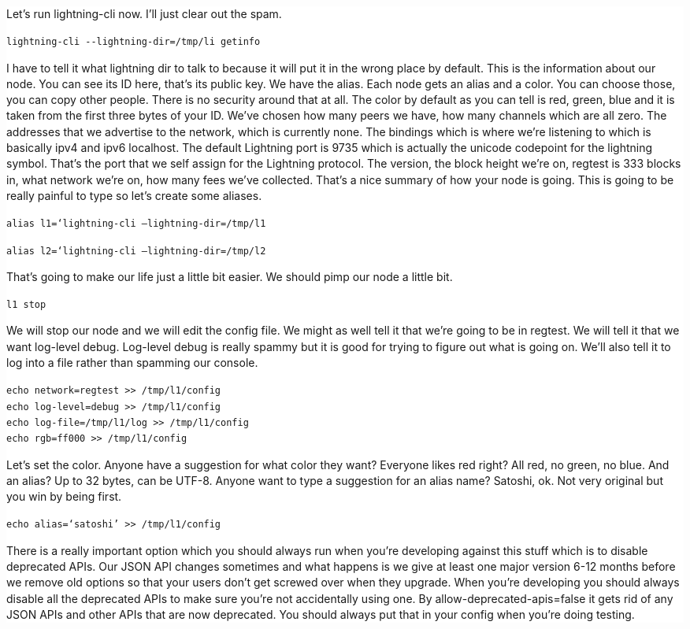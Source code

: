 Let’s run lightning-cli now. I’ll just clear out the spam.

`lightning-cli --lightning-dir=/tmp/li getinfo`

I have to tell it what lightning dir to talk to because it will put it
in the wrong place by default. This is the information about our node.
You can see its ID here, that’s its public key. We have the alias. Each
node gets an alias and a color. You can choose those, you can copy other
people. There is no security around that at all. The color by default as
you can tell is red, green, blue and it is taken from the first three
bytes of your ID. We’ve chosen how many peers we have, how many channels
which are all zero. The addresses that we advertise to the network,
which is currently none. The bindings which is where we’re listening to
which is basically ipv4 and ipv6 localhost. The default Lightning port
is 9735 which is actually the unicode codepoint for the lightning
symbol. That’s the port that we self assign for the Lightning protocol.
The version, the block height we’re on, regtest is 333 blocks in, what
network we’re on, how many fees we’ve collected. That’s a nice summary
of how your node is going. This is going to be really painful to type so
let’s create some aliases.

`alias l1=‘lightning-cli —lightning-dir=/tmp/l1`

`alias l2=‘lightning-cli —lightning-dir=/tmp/l2`

That’s going to make our life just a little bit easier. We should pimp
our node a little bit.

`l1 stop`

We will stop our node and we will edit the config file. We might as well
tell it that we’re going to be in regtest. We will tell it that we want
log-level debug. Log-level debug is really spammy but it is good for
trying to figure out what is going on. We’ll also tell it to log into a
file rather than spamming our console.

```
echo network=regtest >> /tmp/l1/config
echo log-level=debug >> /tmp/l1/config
echo log-file=/tmp/l1/log >> /tmp/l1/config
echo rgb=ff000 >> /tmp/l1/config
```

Let’s set the color. Anyone have a suggestion for what color they want?
Everyone likes red right? All red, no green, no blue. And an alias? Up
to 32 bytes, can be UTF-8. Anyone want to type a suggestion for an alias
name? Satoshi, ok. Not very original but you win by being first.

`echo alias=‘satoshi’ >> /tmp/l1/config`

There is a really important option which you should always run when
you’re developing against this stuff which is to disable deprecated
APIs. Our JSON API changes sometimes and what happens is we give at
least one major version 6-12 months before we remove old options so that
your users don’t get screwed over when they upgrade. When you’re
developing you should always disable all the deprecated APIs to make
sure you’re not accidentally using one. By allow-deprecated-apis=false
it gets rid of any JSON APIs and other APIs that are now deprecated. You
should always put that in your config when you’re doing testing.
